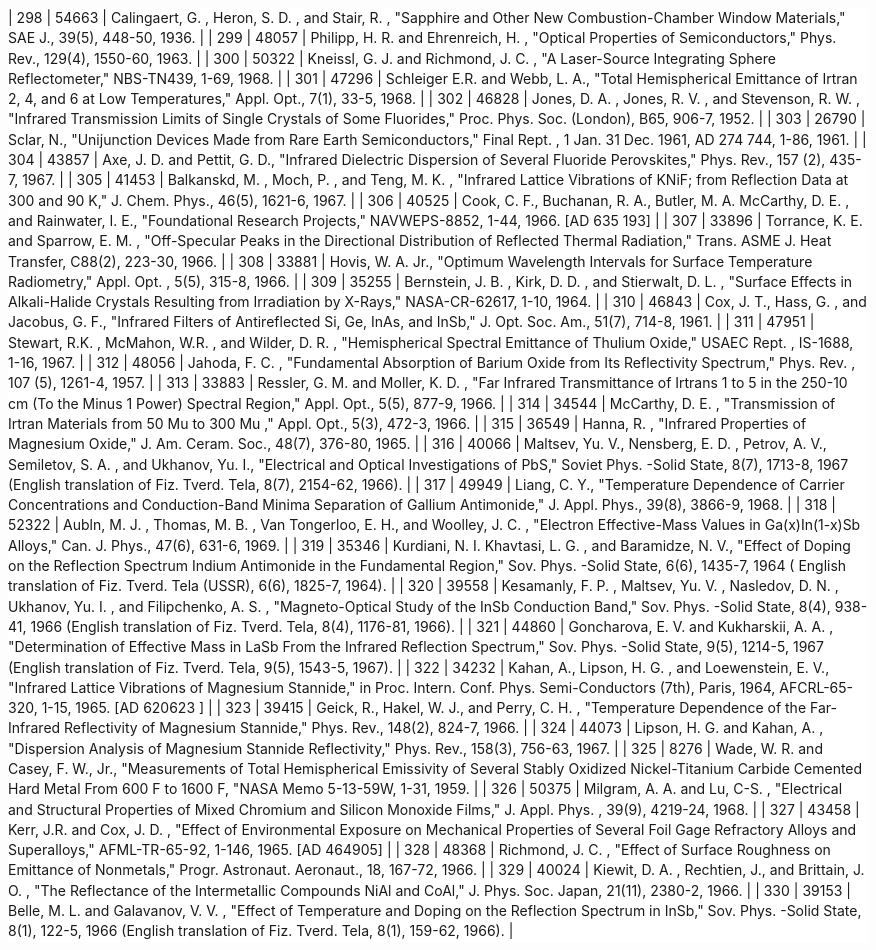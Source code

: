 | 298 | 54663 | Calingaert, G. , Heron, S. D. , and Stair, R. , "Sapphire and Other New Combustion-Chamber Window Materials," SAE J., 39(5), 448-50, 1936. |
| 299 | 48057 | Philipp, H. R. and Ehrenreich, H. , "Optical Properties of Semiconductors," Phys. Rev., 129(4), 1550-60, 1963. |
| 300 | 50322 | Kneissl, G. J. and Richmond, J. C. , "A Laser-Source Integrating Sphere Reflectometer," NBS-TN439, 1-69, 1968. |
| 301 | 47296 | Schleiger E.R. and Webb, L. A., "Total Hemispherical Emittance of Irtran 2, 4, and 6 at Low Temperatures," Appl. Opt., 7(1), 33-5, 1968. |
| 302 | 46828 | Jones, D. A. , Jones, R. V. , and Stevenson, R. W. , "Infrared Transmission Limits of Single Crystals of Some Fluorides," Proc. Phys. Soc. (London), B65, 906-7, 1952. |
| 303 | 26790 | Sclar, N., "Unijunction Devices Made from Rare Earth Semiconductors," Final Rept. , 1 Jan. 31 Dec. 1961, AD 274 744, 1-86, 1961. |
| 304 | 43857 | Axe, J. D. and Pettit, G. D., "Infrared Dielectric Dispersion of Several Fluoride Perovskites," Phys. Rev., 157 (2), 435-7, 1967. |
| 305 | 41453 | Balkanskd, M. , Moch, P. , and Teng, M. K. , "Infrared Lattice Vibrations of KNiF; from Reflection Data at 300 and 90 K," J. Chem. Phys., 46(5), 1621-6, 1967. |
| 306 | 40525 | Cook, C. F., Buchanan, R. A., Butler, M. A. McCarthy, D. E. , and Rainwater, I. E., "Foundational Research Projects," NAVWEPS-8852, 1-44, 1966. [AD 635 193] |
| 307 | 33896 | Torrance, K. E. and Sparrow, E. M. , "Off-Specular Peaks in the Directional Distribution of Reflected Thermal Radiation," Trans. ASME J. Heat Transfer, C88(2), 223-30, 1966. |
| 308 | 33881 | Hovis, W. A. Jr., "Optimum Wavelength Intervals for Surface Temperature Radiometry," Appl. Opt. , 5(5), 315-8, 1966. |
| 309 | 35255 | Bernstein, J. B. , Kirk, D. D. , and Stierwalt, D. L. , "Surface Effects in Alkali-Halide Crystals Resulting from Irradiation by X-Rays," NASA-CR-62617, 1-10, 1964. |
| 310 | 46843 | Cox, J. T., Hass, G. , and Jacobus, G. F., "Infrared Filters of Antireflected Si, Ge, InAs, and InSb," J. Opt. Soc. Am., 51(7), 714-8, 1961. |
| 311 | 47951 | Stewart, R.K. , McMahon, W.R. , and Wilder, D. R. , "Hemispherical Spectral Emittance of Thulium Oxide," USAEC Rept. , IS-1688, 1-16, 1967. |
| 312 | 48056 | Jahoda, F. C. , "Fundamental Absorption of Barium Oxide from Its Reflectivity Spectrum," Phys. Rev. , 107 (5), 1261-4, 1957. |
| 313 | 33883 | Ressler, G. M. and Moller, K. D. , "Far Infrared Transmittance of Irtrans 1 to 5 in the 250-10 cm (To the Minus 1 Power) Spectral Region," Appl. Opt., 5(5), 877-9, 1966. |
| 314 | 34544 | McCarthy, D. E. , "Transmission of Irtran Materials from 50 Mu to 300 Mu ," Appl. Opt., 5(3), 472-3, 1966. |
| 315 | 36549 | Hanna, R. , "Infrared Properties of Magnesium Oxide," J. Am. Ceram. Soc., 48(7), 376-80, 1965. |
| 316 | 40066 | Maltsev, Yu. V., Nensberg, E. D. , Petrov, A. V., Semiletov, S. A. , and Ukhanov, Yu. I., "Electrical and Optical Investigations of PbS," Soviet Phys. -Solid State, 8(7), 1713-8, 1967 (English translation of Fiz. Tverd. Tela, 8(7), 2154-62, 1966). |
| 317 | 49949 | Liang, C. Y., "Temperature Dependence of Carrier Concentrations and Conduction-Band Minima Separation of Gallium Antimonide," J. Appl. Phys., 39(8), 3866-9, 1968. |
| 318 | 52322 | Aubln, M. J. , Thomas, M. B. , Van Tongerloo, E. H., and Woolley, J. C. , "Electron Effective-Mass Values in Ga(x)In(1-x)Sb Alloys," Can. J. Phys., 47(6), 631-6, 1969. |
| 319 | 35346 | Kurdiani, N. I. Khavtasi, L. G. , and Baramidze, N. V., "Effect of Doping on the Reflection Spectrum Indium Antimonide in the Fundamental Region," Sov. Phys. -Solid State, 6(6), 1435-7, 1964 ( English translation of Fiz. Tverd. Tela (USSR), 6(6), 1825-7, 1964). |
| 320 | 39558 | Kesamanly, F. P. , Maltsev, Yu. V. , Nasledov, D. N. , Ukhanov, Yu. I. , and Filipchenko, A. S. , "Magneto-Optical Study of the InSb Conduction Band," Sov. Phys. -Solid State, 8(4), 938-41, 1966 (English translation of Fiz. Tverd. Tela, 8(4), 1176-81, 1966). |
| 321 | 44860 | Goncharova, E. V. and Kukharskii, A. A. , "Determination of Effective Mass in LaSb From the Infrared Reflection Spectrum," Sov. Phys. -Solid State, 9(5), 1214-5, 1967 (English translation of Fiz. Tverd. Tela, 9(5), 1543-5, 1967). |
| 322 | 34232 | Kahan, A., Lipson, H. G. , and Loewenstein, E. V., "Infrared Lattice Vibrations of Magnesium Stannide," in Proc. Intern. Conf. Phys. Semi-Conductors (7th), Paris, 1964, AFCRL-65-320, 1-15, 1965. [AD 620623 ] |
| 323 | 39415 | Geick, R., Hakel, W. J., and Perry, C. H. , "Temperature Dependence of the Far-Infrared Reflectivity of Magnesium Stannide," Phys. Rev., 148(2), 824-7, 1966. |
| 324 | 44073 | Lipson, H. G. and Kahan, A. , "Dispersion Analysis of Magnesium Stannide Reflectivity," Phys. Rev., 158(3), 756-63, 1967. |
| 325 | 8276 | Wade, W. R. and Casey, F. W., Jr., "Measurements of Total Hemispherical Emissivity of Several Stably Oxidized Nickel-Titanium Carbide Cemented Hard Metal From 600 F to 1600 F, "NASA Memo 5-13-59W, 1-31, 1959. |
| 326 | 50375 | Milgram, A. A. and Lu, C-S. , "Electrical and Structural Properties of Mixed Chromium and Silicon Monoxide Films," J. Appl. Phys. , 39(9), 4219-24, 1968. |
| 327 | 43458 | Kerr, J.R. and Cox, J. D. , "Effect of Environmental Exposure on Mechanical Properties of Several Foil Gage Refractory Alloys and Superalloys," AFML-TR-65-92, 1-146, 1965. [AD 464905] |
| 328 | 48368 | Richmond, J. C. , "Effect of Surface Roughness on Emittance of Nonmetals," Progr. Astronaut. Aeronaut., 18, 167-72, 1966. |
| 329 | 40024 | Kiewit, D. A. , Rechtien, J., and Brittain, J. O. , "The Reflectance of the Intermetallic Compounds NiAl and CoAl," J. Phys. Soc. Japan, 21(11), 2380-2, 1966. |
| 330 | 39153 | Belle, M. L. and Galavanov, V. V. , "Effect of Temperature and Doping on the Reflection Spectrum in InSb," Sov. Phys. -Solid State, 8(1), 122-5, 1966 (English translation of Fiz. Tverd. Tela, 8(1), 159-62, 1966). |